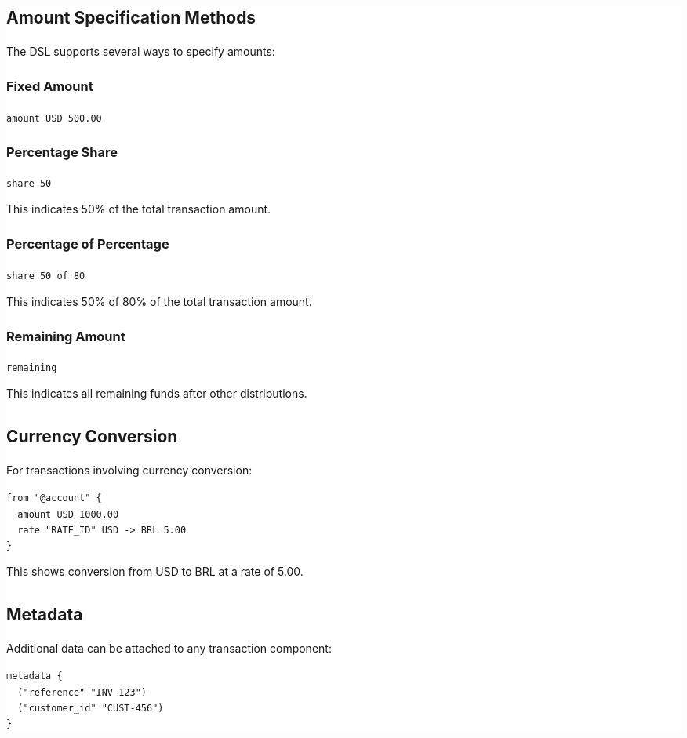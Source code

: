## Amount Specification Methods

The DSL supports several ways to specify amounts:

### Fixed Amount

```
amount USD 500.00
```

### Percentage Share

```
share 50
```

This indicates 50% of the total transaction amount.

### Percentage of Percentage

```
share 50 of 80
```

This indicates 50% of 80% of the total transaction amount.

### Remaining Amount

```
remaining
```

This indicates all remaining funds after other distributions.

## Currency Conversion

For transactions involving currency conversion:

```
from "@account" {
  amount USD 1000.00
  rate "RATE_ID" USD -> BRL 5.00
}
```

This shows conversion from USD to BRL at a rate of 5.00.

## Metadata

Additional data can be attached to any transaction component:

```
metadata {
  ("reference" "INV-123")
  ("customer_id" "CUST-456")
}
```
